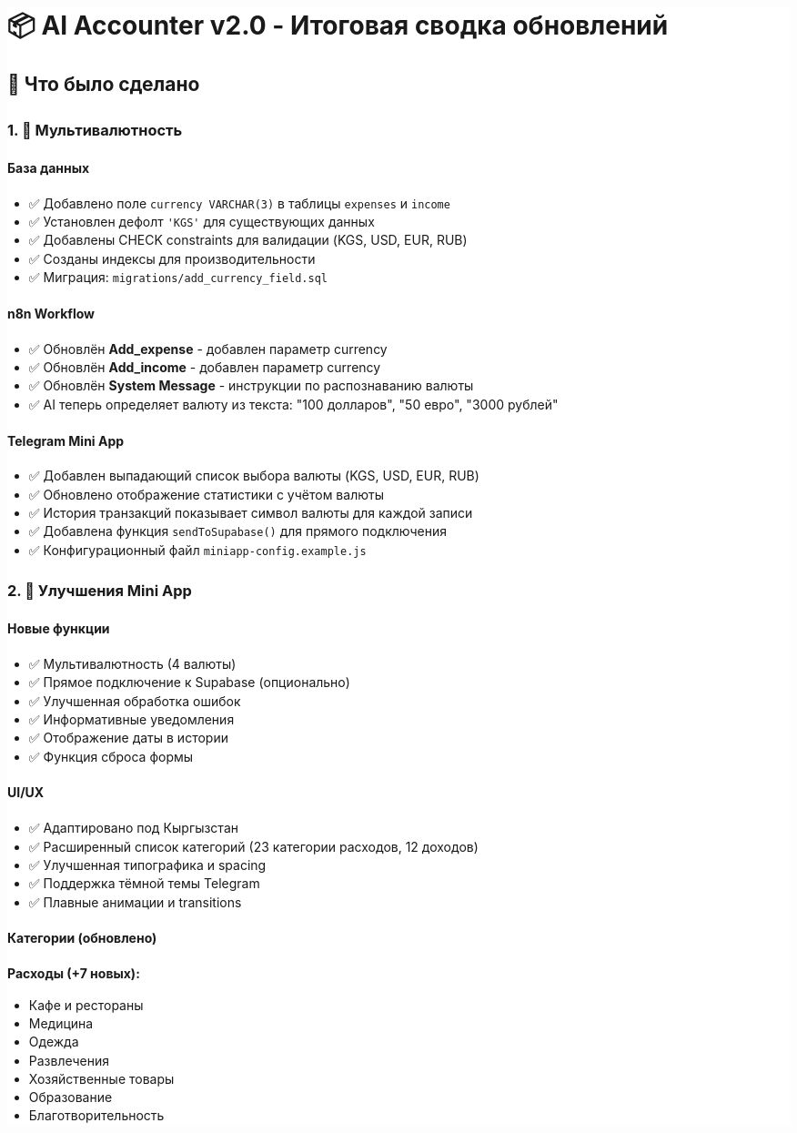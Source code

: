 # 📦 AI Accounter v2.0 - Итоговая сводка обновлений

## 🎯 Что было сделано

### 1. 💱 Мультивалютность

#### База данных
- ✅ Добавлено поле `currency VARCHAR(3)` в таблицы `expenses` и `income`
- ✅ Установлен дефолт `'KGS'` для существующих данных
- ✅ Добавлены CHECK constraints для валидации (KGS, USD, EUR, RUB)
- ✅ Созданы индексы для производительности
- ✅ Миграция: `migrations/add_currency_field.sql`

#### n8n Workflow
- ✅ Обновлён **Add_expense** - добавлен параметр currency
- ✅ Обновлён **Add_income** - добавлен параметр currency
- ✅ Обновлён **System Message** - инструкции по распознаванию валюты
- ✅ AI теперь определяет валюту из текста: "100 долларов", "50 евро", "3000 рублей"

#### Telegram Mini App
- ✅ Добавлен выпадающий список выбора валюты (KGS, USD, EUR, RUB)
- ✅ Обновлено отображение статистики с учётом валюты
- ✅ История транзакций показывает символ валюты для каждой записи
- ✅ Добавлена функция `sendToSupabase()` для прямого подключения
- ✅ Конфигурационный файл `miniapp-config.example.js`

### 2. 📱 Улучшения Mini App

#### Новые функции
- ✅ Мультивалютность (4 валюты)
- ✅ Прямое подключение к Supabase (опционально)
- ✅ Улучшенная обработка ошибок
- ✅ Информативные уведомления
- ✅ Отображение даты в истории
- ✅ Функция сброса формы

#### UI/UX
- ✅ Адаптировано под Кыргызстан
- ✅ Расширенный список категорий (23 категории расходов, 12 доходов)
- ✅ Улучшенная типографика и spacing
- ✅ Поддержка тёмной темы Telegram
- ✅ Плавные анимации и transitions

#### Категории (обновлено)
**Расходы (+7 новых):**
- Кафе и рестораны
- Медицина
- Одежда
- Развлечения
- Хозяйственные товары
- Образование
- Благотворительность

